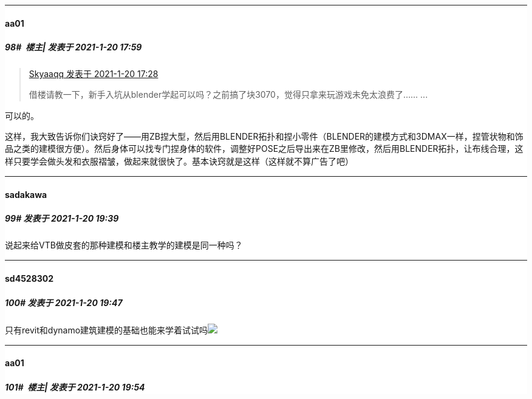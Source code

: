 





*****

####  aa01  
##### 98#         楼主| 发表于 2021-1-20 17:59



<blockquote><a href="httphttps://bbs.saraba1st.com/2b/forum.php?mod=redirect&amp;goto=findpost&amp;pid=50094238&amp;ptid=1983652" target="_blank">Skyaaqq 发表于 2021-1-20 17:28</a>

借楼请教一下，新手入坑从blender学起可以吗？之前搞了块3070，觉得只拿来玩游戏未免太浪费了…… ...</blockquote>
可以的。


这样，我大致告诉你们诀窍好了——用ZB捏大型，然后用BLENDER拓扑和捏小零件（BLENDER的建模方式和3DMAX一样，捏管状物和饰品之类的建模很方便）。然后身体可以找专门捏身体的软件，调整好POSE之后导出来在ZB里修改，然后用BLENDER拓扑，让布线合理，这样只要学会做头发和衣服褶皱，做起来就很快了。基本诀窍就是这样（这样就不算广告了吧）







*****

####  sadakawa  
##### 99#       发表于 2021-1-20 19:39




说起来给VTB做皮套的那种建模和楼主教学的建模是同一种吗？







*****

####  sd4528302  
##### 100#       发表于 2021-1-20 19:47




只有revit和dynamo建筑建模的基础也能来学着试试吗<img src="https://static.saraba1st.com/image/smiley/face2017/001.png" referrerpolicy="no-referrer">







*****

####  aa01  
##### 101#         楼主| 发表于 2021-1-20 19:54


